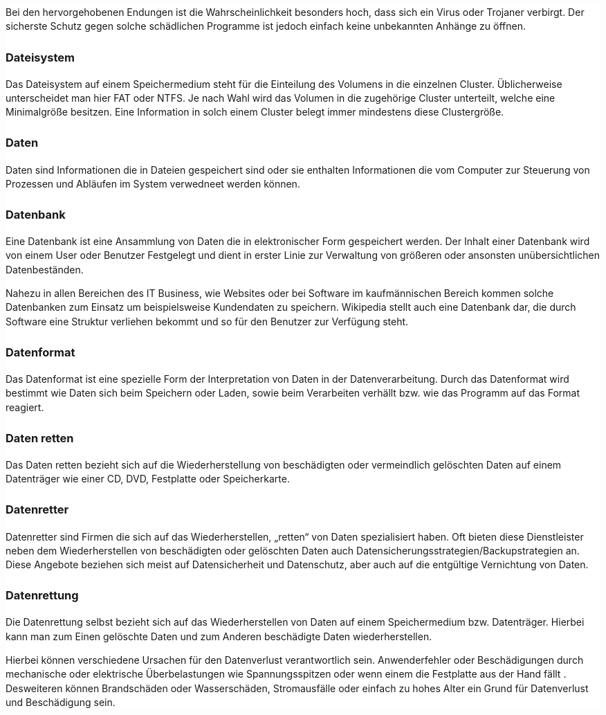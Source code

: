 Bei den hervorgehobenen Endungen ist die Wahrscheinlichkeit besonders hoch, dass sich ein Virus oder Trojaner verbirgt. Der sicherste Schutz gegen solche schädlichen Programme ist jedoch einfach keine unbekannten Anhänge zu öffnen.

### Dateisystem

Das Dateisystem auf einem Speichermedium steht für die Einteilung des Volumens in die einzelnen Cluster. Üblicherweise unterscheidet man hier FAT oder NTFS. Je nach Wahl wird das Volumen in die zugehörige Cluster unterteilt, welche eine Minimalgröße besitzen. Eine Information in solch einem Cluster belegt immer mindestens diese Clustergröße.

### Daten

Daten sind Informationen die in Dateien gespeichert sind oder sie enthalten Informationen die vom Computer zur Steuerung von Prozessen und Abläufen im System verwedneet werden können.

### Datenbank

Eine Datenbank ist eine Ansammlung von Daten die in elektronischer Form gespeichert werden. Der Inhalt einer Datenbank wird von einem User oder Benutzer Festgelegt und dient in erster Linie zur Verwaltung von größeren oder ansonsten unübersichtlichen Datenbeständen.

Nahezu in allen Bereichen des IT Business, wie Websites oder bei Software im kaufmännischen Bereich kommen solche Datenbanken zum Einsatz um beispielsweise Kundendaten zu speichern.
Wikipedia stellt auch eine Datenbank dar, die durch Software eine Struktur verliehen bekommt und so für den Benutzer zur Verfügung steht.

### Datenformat

Das Datenformat ist eine spezielle Form der Interpretation von Daten in der Datenverarbeitung. Durch das Datenformat wird bestimmt wie Daten sich beim Speichern oder Laden, sowie beim Verarbeiten verhällt bzw. wie das Programm auf das Format reagiert.

### Daten retten

Das Daten retten bezieht sich auf die Wiederherstellung von beschädigten oder vermeindlich gelöschten Daten auf einem Datenträger wie einer CD, DVD, Festplatte oder Speicherkarte.

### Datenretter

Datenretter sind Firmen die sich auf das Wiederherstellen, „retten“ von Daten spezialisiert haben. Oft bieten diese Dienstleister neben dem Wiederherstellen von beschädigten oder gelöschten Daten auch Datensicherungsstrategien/Backupstrategien an. Diese Angebote beziehen sich meist auf Datensicherheit und Datenschutz, aber auch auf die entgültige Vernichtung von Daten.

### Datenrettung

Die Datenrettung selbst bezieht sich auf das Wiederherstellen von Daten auf einem Speichermedium bzw. Datenträger. Hierbei kann man zum Einen gelöschte Daten und zum Anderen beschädigte Daten wiederherstellen.

Hierbei können verschiedene Ursachen für den Datenverlust verantwortlich sein. Anwenderfehler oder Beschädigungen durch mechanische oder elektrische Überbelastungen wie Spannungsspitzen oder wenn einem die Festplatte aus der Hand fällt . Desweiteren können Brandschäden oder Wasserschäden, Stromausfälle oder einfach zu hohes Alter ein Grund für Datenverlust und Beschädigung sein.
